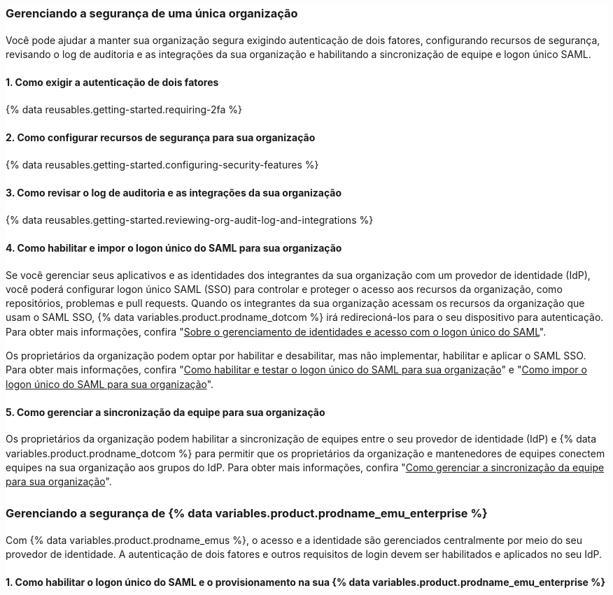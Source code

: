 ### Gerenciando a segurança de uma única organização
Você pode ajudar a manter sua organização segura exigindo autenticação de dois fatores, configurando recursos de segurança, revisando o log de auditoria e as integrações da sua organização e habilitando a sincronização de equipe e logon único SAML.
#### 1. Como exigir a autenticação de dois fatores
{% data reusables.getting-started.requiring-2fa %}
#### 2. Como configurar recursos de segurança para sua organização
{% data reusables.getting-started.configuring-security-features %}

#### 3. Como revisar o log de auditoria e as integrações da sua organização
{% data reusables.getting-started.reviewing-org-audit-log-and-integrations %}

#### 4. Como habilitar e impor o logon único do SAML para sua organização
Se você gerenciar seus aplicativos e as identidades dos integrantes da sua organização com um provedor de identidade (IdP), você poderá configurar logon único SAML (SSO) para controlar e proteger o acesso aos recursos da organização, como repositórios, problemas e pull requests. Quando os integrantes da sua organização acessam os recursos da organização que usam o SAML SSO, {% data variables.product.prodname_dotcom %} irá redirecioná-los para o seu dispositivo para autenticação. Para obter mais informações, confira "[Sobre o gerenciamento de identidades e acesso com o logon único do SAML](/organizations/managing-saml-single-sign-on-for-your-organization/about-identity-and-access-management-with-saml-single-sign-on)".

Os proprietários da organização podem optar por habilitar e desabilitar, mas não implementar, habilitar e aplicar o SAML SSO. Para obter mais informações, confira "[Como habilitar e testar o logon único do SAML para sua organização](/organizations/managing-saml-single-sign-on-for-your-organization/enabling-and-testing-saml-single-sign-on-for-your-organization)" e "[Como impor o logon único do SAML para sua organização](/organizations/managing-saml-single-sign-on-for-your-organization/enforcing-saml-single-sign-on-for-your-organization)".
#### 5. Como gerenciar a sincronização da equipe para sua organização
Os proprietários da organização podem habilitar a sincronização de equipes entre o seu provedor de identidade (IdP) e {% data variables.product.prodname_dotcom %} para permitir que os proprietários da organização e mantenedores de equipes conectem equipes na sua organização aos grupos do IdP. Para obter mais informações, confira "[Como gerenciar a sincronização da equipe para sua organização](/organizations/managing-saml-single-sign-on-for-your-organization/managing-team-synchronization-for-your-organization)".

### Gerenciando a segurança de {% data variables.product.prodname_emu_enterprise %}

Com {% data variables.product.prodname_emus %}, o acesso e a identidade são gerenciados centralmente por meio do seu provedor de identidade. A autenticação de dois fatores e outros requisitos de login devem ser habilitados e aplicados no seu IdP. 

#### 1. Como habilitar o logon único do SAML e o provisionamento na sua {% data variables.product.prodname_emu_enterprise %}
